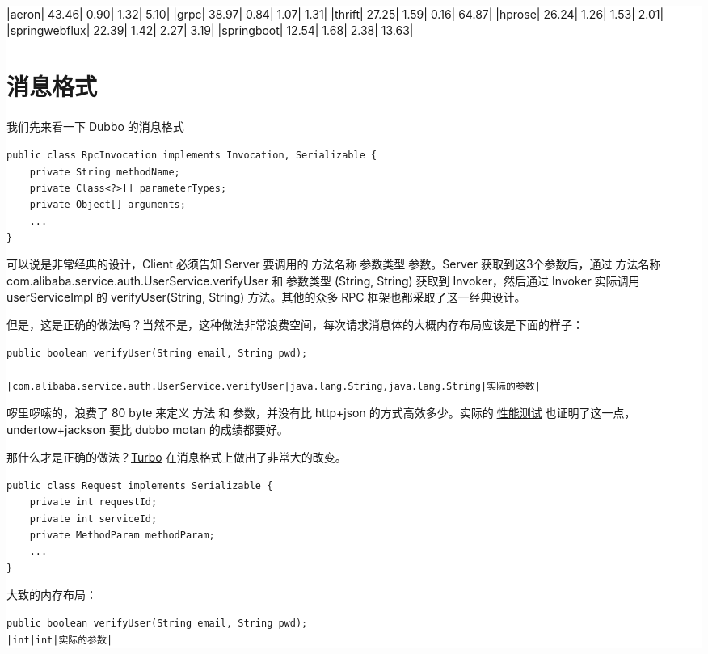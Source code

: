|aeron|	43.46|	0.90|	1.32|	5.10|
|grpc|	38.97|	0.84|	1.07|	1.31|
|thrift|	27.25|	1.59|	0.16|	64.87|
|hprose|	26.24|	1.26|	1.53|	2.01|
|springwebflux|	22.39|	1.42|	2.27|	3.19|
|springboot|	12.54|	1.68|	2.38|	13.63|

# 消息格式

我们先来看一下 Dubbo 的消息格式

```
public class RpcInvocation implements Invocation, Serializable {
    private String methodName;
    private Class<?>[] parameterTypes;
    private Object[] arguments;
    ...
}
```

可以说是非常经典的设计，Client 必须告知 Server 要调用的 方法名称 参数类型 参数。Server 获取到这3个参数后，通过 方法名称 com.alibaba.service.auth.UserService.verifyUser 和
参数类型 (String, String) 获取到 Invoker，然后通过 Invoker 实际调用 userServiceImpl 的 verifyUser(String, String) 方法。其他的众多 RPC 框架也都采取了这一经典设计。

但是，这是正确的做法吗？当然不是，这种做法非常浪费空间，每次请求消息体的大概内存布局应该是下面的样子：

```
public boolean verifyUser(String email, String pwd);

|com.alibaba.service.auth.UserService.verifyUser|java.lang.String,java.lang.String|实际的参数|
```

啰里啰嗦的，浪费了 80 byte 来定义 方法 和 参数，并没有比 http+json 的方式高效多少。实际的 [性能测试](https://www.jianshu.com/p/18c95649b1a4) 也证明了这一点，undertow+jackson 要比 dubbo motan 的成绩都要好。

那什么才是正确的做法？[Turbo](https://github.com/hank-whu/turbo-rpc) 在消息格式上做出了非常大的改变。

```
public class Request implements Serializable {
    private int requestId;
    private int serviceId;
    private MethodParam methodParam;
    ...
}
```

大致的内存布局：

```
public boolean verifyUser(String email, String pwd);
|int|int|实际的参数|
```
